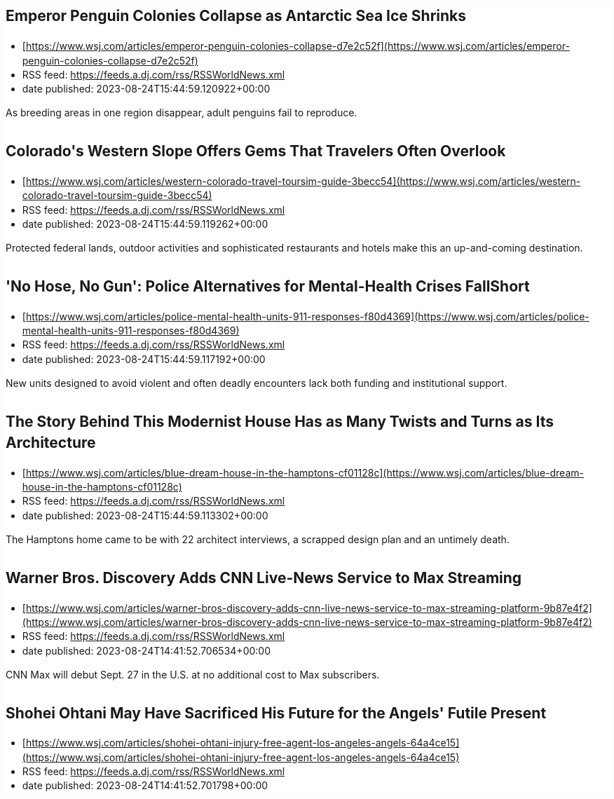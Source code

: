 ## Emperor Penguin Colonies Collapse as Antarctic Sea Ice Shrinks
 - [https://www.wsj.com/articles/emperor-penguin-colonies-collapse-d7e2c52f](https://www.wsj.com/articles/emperor-penguin-colonies-collapse-d7e2c52f)
 - RSS feed: https://feeds.a.dj.com/rss/RSSWorldNews.xml
 - date published: 2023-08-24T15:44:59.120922+00:00

As breeding areas in one region disappear, adult penguins fail to reproduce.

## Colorado's Western Slope Offers Gems That Travelers Often Overlook
 - [https://www.wsj.com/articles/western-colorado-travel-toursim-guide-3becc54](https://www.wsj.com/articles/western-colorado-travel-toursim-guide-3becc54)
 - RSS feed: https://feeds.a.dj.com/rss/RSSWorldNews.xml
 - date published: 2023-08-24T15:44:59.119262+00:00

Protected federal lands, outdoor activities and sophisticated restaurants and hotels make this an up-and-coming destination.

## 'No Hose, No Gun': Police Alternatives for Mental-Health Crises FallShort
 - [https://www.wsj.com/articles/police-mental-health-units-911-responses-f80d4369](https://www.wsj.com/articles/police-mental-health-units-911-responses-f80d4369)
 - RSS feed: https://feeds.a.dj.com/rss/RSSWorldNews.xml
 - date published: 2023-08-24T15:44:59.117192+00:00

New units designed to avoid violent and often deadly encounters lack both funding and institutional support.

## The Story Behind This Modernist House Has as Many Twists and Turns as Its Architecture
 - [https://www.wsj.com/articles/blue-dream-house-in-the-hamptons-cf01128c](https://www.wsj.com/articles/blue-dream-house-in-the-hamptons-cf01128c)
 - RSS feed: https://feeds.a.dj.com/rss/RSSWorldNews.xml
 - date published: 2023-08-24T15:44:59.113302+00:00

The Hamptons home came to be with 22 architect interviews, a scrapped design plan and an untimely death.

## Warner Bros. Discovery Adds CNN Live-News Service to Max Streaming
 - [https://www.wsj.com/articles/warner-bros-discovery-adds-cnn-live-news-service-to-max-streaming-platform-9b87e4f2](https://www.wsj.com/articles/warner-bros-discovery-adds-cnn-live-news-service-to-max-streaming-platform-9b87e4f2)
 - RSS feed: https://feeds.a.dj.com/rss/RSSWorldNews.xml
 - date published: 2023-08-24T14:41:52.706534+00:00

CNN Max will debut Sept. 27 in the U.S. at no additional cost to Max subscribers.

## Shohei Ohtani May Have Sacrificed His Future for the Angels' Futile Present
 - [https://www.wsj.com/articles/shohei-ohtani-injury-free-agent-los-angeles-angels-64a4ce15](https://www.wsj.com/articles/shohei-ohtani-injury-free-agent-los-angeles-angels-64a4ce15)
 - RSS feed: https://feeds.a.dj.com/rss/RSSWorldNews.xml
 - date published: 2023-08-24T14:41:52.701798+00:00
